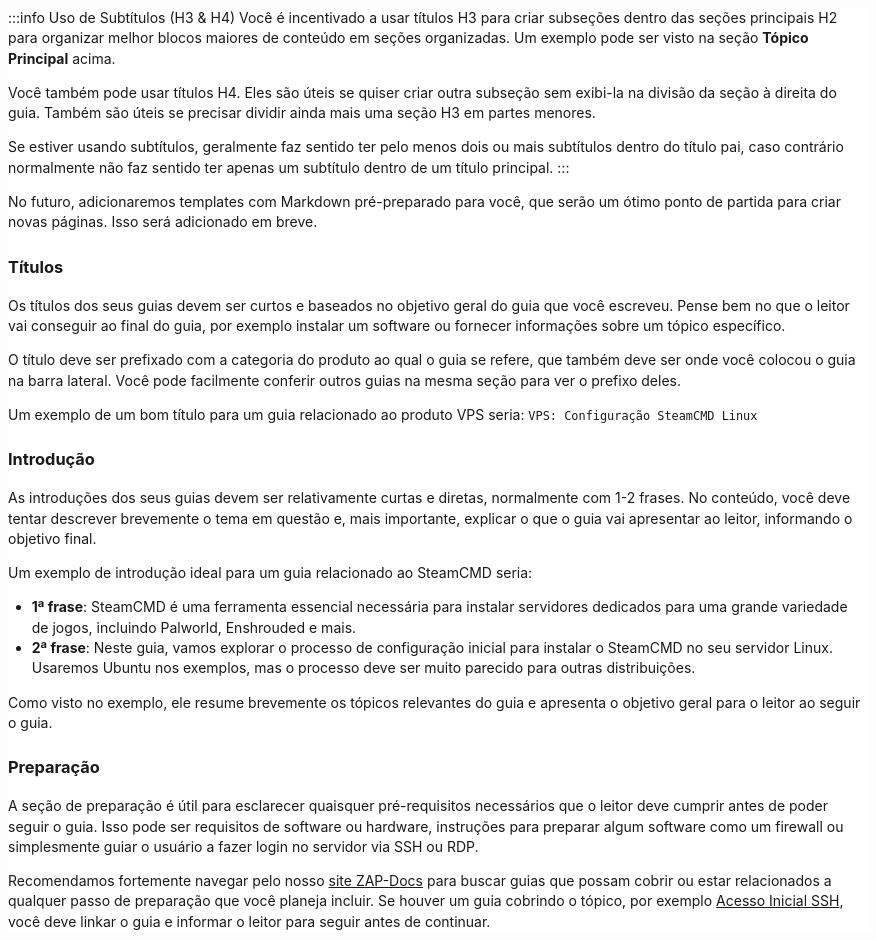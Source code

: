 :::info Uso de Subtítulos (H3 & H4)
Você é incentivado a usar títulos H3 para criar subseções dentro das seções principais H2 para organizar melhor blocos maiores de conteúdo em seções organizadas. Um exemplo pode ser visto na seção **Tópico Principal** acima.

Você também pode usar títulos H4. Eles são úteis se quiser criar outra subseção sem exibi-la na divisão da seção à direita do guia. Também são úteis se precisar dividir ainda mais uma seção H3 em partes menores.

Se estiver usando subtítulos, geralmente faz sentido ter pelo menos dois ou mais subtítulos dentro do título pai, caso contrário normalmente não faz sentido ter apenas um subtítulo dentro de um título principal.
:::

No futuro, adicionaremos templates com Markdown pré-preparado para você, que serão um ótimo ponto de partida para criar novas páginas. Isso será adicionado em breve.

### Títulos

Os títulos dos seus guias devem ser curtos e baseados no objetivo geral do guia que você escreveu. Pense bem no que o leitor vai conseguir ao final do guia, por exemplo instalar um software ou fornecer informações sobre um tópico específico.

O título deve ser prefixado com a categoria do produto ao qual o guia se refere, que também deve ser onde você colocou o guia na barra lateral. Você pode facilmente conferir outros guias na mesma seção para ver o prefixo deles.

Um exemplo de um bom título para um guia relacionado ao produto VPS seria: `VPS: Configuração SteamCMD Linux`

### Introdução

As introduções dos seus guias devem ser relativamente curtas e diretas, normalmente com 1-2 frases. No conteúdo, você deve tentar descrever brevemente o tema em questão e, mais importante, explicar o que o guia vai apresentar ao leitor, informando o objetivo final.

Um exemplo de introdução ideal para um guia relacionado ao SteamCMD seria:

- **1ª frase**: SteamCMD é uma ferramenta essencial necessária para instalar servidores dedicados para uma grande variedade de jogos, incluindo Palworld, Enshrouded e mais.
- **2ª frase**: Neste guia, vamos explorar o processo de configuração inicial para instalar o SteamCMD no seu servidor Linux. Usaremos Ubuntu nos exemplos, mas o processo deve ser muito parecido para outras distribuições.

Como visto no exemplo, ele resume brevemente os tópicos relevantes do guia e apresenta o objetivo geral para o leitor ao seguir o guia.

### Preparação

A seção de preparação é útil para esclarecer quaisquer pré-requisitos necessários que o leitor deve cumprir antes de poder seguir o guia. Isso pode ser requisitos de software ou hardware, instruções para preparar algum software como um firewall ou simplesmente guiar o usuário a fazer login no servidor via SSH ou RDP.

Recomendamos fortemente navegar pelo nosso [site ZAP-Docs](https://zap-hosting.com/guides) para buscar guias que possam cobrir ou estar relacionados a qualquer passo de preparação que você planeja incluir. Se houver um guia cobrindo o tópico, por exemplo [Acesso Inicial SSH](vserver-linux-ssh.md), você deve linkar o guia e informar o leitor para seguir antes de continuar.
